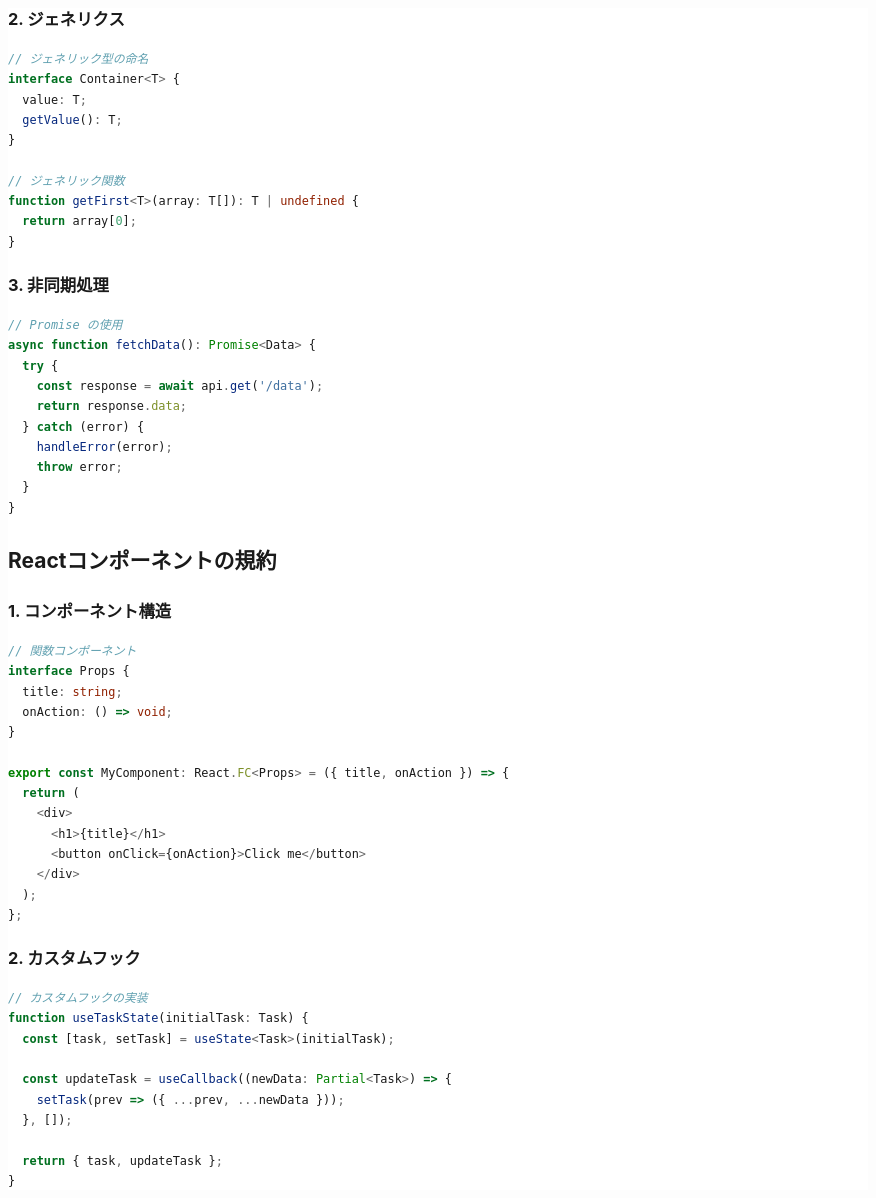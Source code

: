 ### 2. ジェネリクス
```typescript
// ジェネリック型の命名
interface Container<T> {
  value: T;
  getValue(): T;
}

// ジェネリック関数
function getFirst<T>(array: T[]): T | undefined {
  return array[0];
}
```

### 3. 非同期処理
```typescript
// Promise の使用
async function fetchData(): Promise<Data> {
  try {
    const response = await api.get('/data');
    return response.data;
  } catch (error) {
    handleError(error);
    throw error;
  }
}
```

## Reactコンポーネントの規約

### 1. コンポーネント構造
```typescript
// 関数コンポーネント
interface Props {
  title: string;
  onAction: () => void;
}

export const MyComponent: React.FC<Props> = ({ title, onAction }) => {
  return (
    <div>
      <h1>{title}</h1>
      <button onClick={onAction}>Click me</button>
    </div>
  );
};
```

### 2. カスタムフック
```typescript
// カスタムフックの実装
function useTaskState(initialTask: Task) {
  const [task, setTask] = useState<Task>(initialTask);
  
  const updateTask = useCallback((newData: Partial<Task>) => {
    setTask(prev => ({ ...prev, ...newData }));
  }, []);

  return { task, updateTask };
}
```
